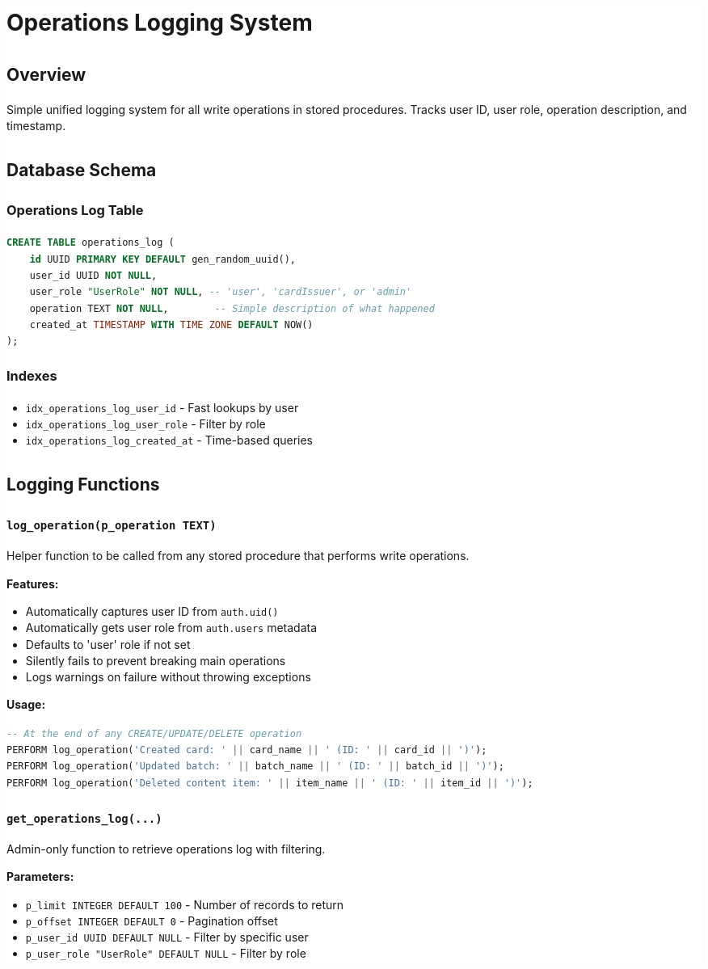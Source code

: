 # Operations Logging System

## Overview
Simple unified logging system for all write operations in stored procedures. Tracks user ID, user role, operation description, and timestamp.

## Database Schema

### Operations Log Table
```sql
CREATE TABLE operations_log (
    id UUID PRIMARY KEY DEFAULT gen_random_uuid(),
    user_id UUID NOT NULL,
    user_role "UserRole" NOT NULL, -- 'user', 'cardIssuer', or 'admin'
    operation TEXT NOT NULL,        -- Simple description of what happened
    created_at TIMESTAMP WITH TIME ZONE DEFAULT NOW()
);
```

### Indexes
- `idx_operations_log_user_id` - Fast lookups by user
- `idx_operations_log_user_role` - Filter by role
- `idx_operations_log_created_at` - Time-based queries

## Logging Functions

### `log_operation(p_operation TEXT)`
Helper function to be called from any stored procedure that performs write operations.

**Features:**
- Automatically captures user ID from `auth.uid()`
- Automatically gets user role from `auth.users` metadata
- Defaults to 'user' role if not set
- Silently fails to prevent breaking main operations
- Logs warnings on failure without throwing exceptions

**Usage:**
```sql
-- At the end of any CREATE/UPDATE/DELETE operation
PERFORM log_operation('Created card: ' || card_name || ' (ID: ' || card_id || ')');
PERFORM log_operation('Updated batch: ' || batch_name || ' (ID: ' || batch_id || ')');
PERFORM log_operation('Deleted content item: ' || item_name || ' (ID: ' || item_id || ')');
```

### `get_operations_log(...)`
Admin-only function to retrieve operations log with filtering.

**Parameters:**
- `p_limit INTEGER DEFAULT 100` - Number of records to return
- `p_offset INTEGER DEFAULT 0` - Pagination offset
- `p_user_id UUID DEFAULT NULL` - Filter by specific user
- `p_user_role "UserRole" DEFAULT NULL` - Filter by role
